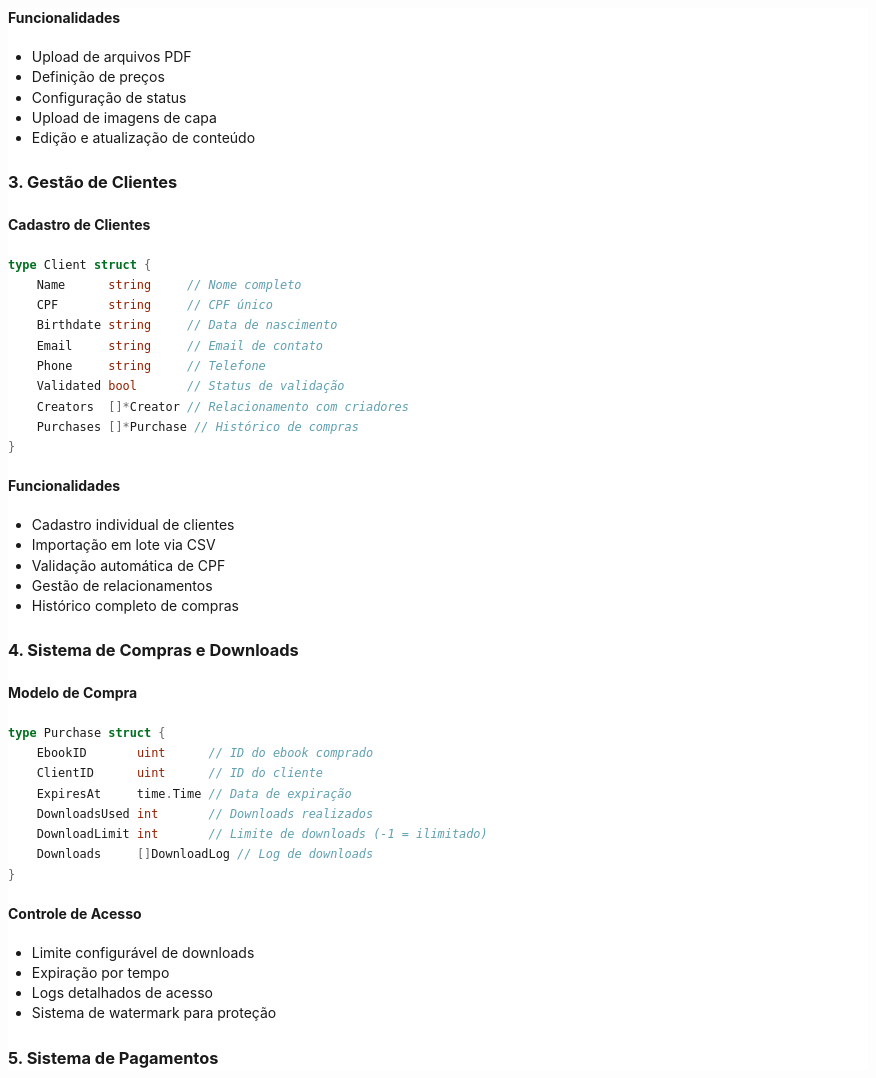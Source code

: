 #### Funcionalidades
- Upload de arquivos PDF
- Definição de preços
- Configuração de status
- Upload de imagens de capa
- Edição e atualização de conteúdo

### 3. Gestão de Clientes

#### Cadastro de Clientes
```go
type Client struct {
    Name      string     // Nome completo
    CPF       string     // CPF único
    Birthdate string     // Data de nascimento
    Email     string     // Email de contato
    Phone     string     // Telefone
    Validated bool       // Status de validação
    Creators  []*Creator // Relacionamento com criadores
    Purchases []*Purchase // Histórico de compras
}
```

#### Funcionalidades
- Cadastro individual de clientes
- Importação em lote via CSV
- Validação automática de CPF
- Gestão de relacionamentos
- Histórico completo de compras

### 4. Sistema de Compras e Downloads

#### Modelo de Compra
```go
type Purchase struct {
    EbookID       uint      // ID do ebook comprado
    ClientID      uint      // ID do cliente
    ExpiresAt     time.Time // Data de expiração
    DownloadsUsed int       // Downloads realizados
    DownloadLimit int       // Limite de downloads (-1 = ilimitado)
    Downloads     []DownloadLog // Log de downloads
}
```

#### Controle de Acesso
- Limite configurável de downloads
- Expiração por tempo
- Logs detalhados de acesso
- Sistema de watermark para proteção

### 5. Sistema de Pagamentos
